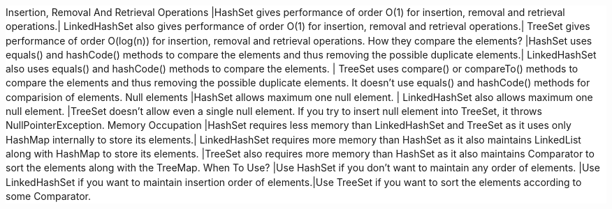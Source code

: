 Insertion, Removal And Retrieval Operations |HashSet gives performance of order O(1) for insertion, removal and retrieval operations.| LinkedHashSet also gives performance of order O(1) for insertion, removal and retrieval operations.| TreeSet gives performance of order O(log(n)) for insertion, removal and retrieval operations.
How they compare the elements? |HashSet uses equals() and hashCode() methods to compare the elements and thus removing the possible duplicate elements.| LinkedHashSet also uses equals() and hashCode() methods to compare the elements. | TreeSet uses compare() or compareTo() methods to compare the elements and thus removing the possible duplicate elements. It doesn’t use equals() and hashCode() methods for comparision of elements.
Null elements |HashSet allows maximum one null element. | LinkedHashSet also allows maximum one null element. |TreeSet doesn’t allow even a single null element. If you try to insert null element into TreeSet, it throws NullPointerException.
Memory Occupation |HashSet requires less memory than LinkedHashSet and TreeSet as it uses only HashMap internally to store its elements.| LinkedHashSet requires more memory than HashSet as it also maintains LinkedList along with HashMap to store its elements. |TreeSet also requires more memory than HashSet as it also maintains Comparator to sort the elements along with the TreeMap.
When To Use? |Use HashSet if you don’t want to maintain any order of elements. |Use LinkedHashSet if you want to maintain insertion order of elements.|Use TreeSet if you want to sort the elements according to some Comparator.



